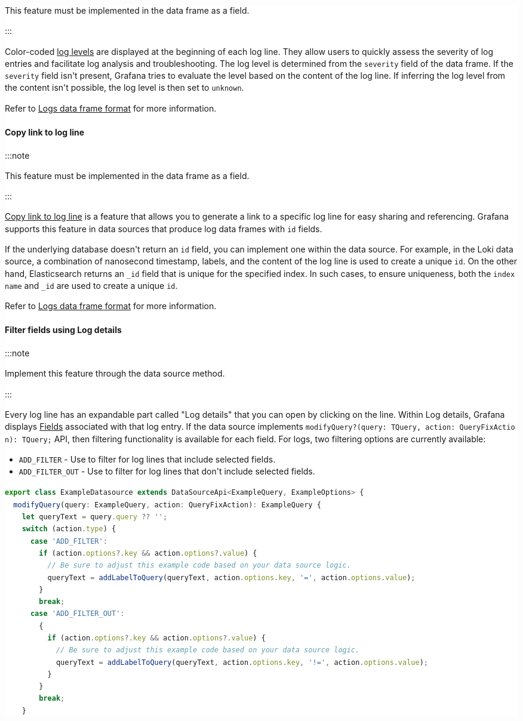 This feature must be implemented in the data frame as a field.

:::

Color-coded [log levels](https://grafana.com/docs/grafana/latest/explore/logs-integration/#log-level) are displayed at the beginning of each log line. They allow users to quickly assess the severity of log entries and facilitate log analysis and troubleshooting. The log level is determined from the `severity` field of the data frame. If the `severity` field isn't present, Grafana tries to evaluate the level based on the content of the log line. If inferring the log level from the content isn't possible, the log level is then set to `unknown`.

Refer to [Logs data frame format](#logs-data-frame-format) for more information.

#### Copy link to log line

:::note

This feature must be implemented in the data frame as a field.

:::

[Copy link to log line](https://grafana.com/docs/grafana/latest/explore/logs-integration/#copy-link-to-log-line) is a feature that allows you to generate a link to a specific log line for easy sharing and referencing. Grafana supports this feature in data sources that produce log data frames with `id` fields.

If the underlying database doesn't return an `id` field, you can implement one within the data source. For example, in the Loki data source, a combination of nanosecond timestamp, labels, and the content of the log line is used to create a unique `id`. On the other hand, Elasticsearch returns an `_id` field that is unique for the specified index. In such cases, to ensure uniqueness, both the `index name` and `_id` are used to create a unique `id`.

Refer to [Logs data frame format](#logs-data-frame-format) for more information.

#### Filter fields using Log details

:::note

Implement this feature through the data source method.

:::

Every log line has an expandable part called "Log details" that you can open by clicking on the line. Within Log details, Grafana displays [Fields](https://grafana.com/docs/grafana/latest/explore/logs-integration/#fields) associated with that log entry. If the data source implements `modifyQuery?(query: TQuery, action: QueryFixAction): TQuery;` API, then filtering functionality is available for each field. For logs, two filtering options are currently available:

- `ADD_FILTER` - Use to filter for log lines that include selected fields.
- `ADD_FILTER_OUT` - Use to filter for log lines that don't include selected fields.

```ts
export class ExampleDatasource extends DataSourceApi<ExampleQuery, ExampleOptions> {
  modifyQuery(query: ExampleQuery, action: QueryFixAction): ExampleQuery {
    let queryText = query.query ?? '';
    switch (action.type) {
      case 'ADD_FILTER':
        if (action.options?.key && action.options?.value) {
          // Be sure to adjust this example code based on your data source logic.
          queryText = addLabelToQuery(queryText, action.options.key, '=', action.options.value);
        }
        break;
      case 'ADD_FILTER_OUT':
        {
          if (action.options?.key && action.options?.value) {
            // Be sure to adjust this example code based on your data source logic.
            queryText = addLabelToQuery(queryText, action.options.key, '!=', action.options.value);
          }
        }
        break;
    }
```